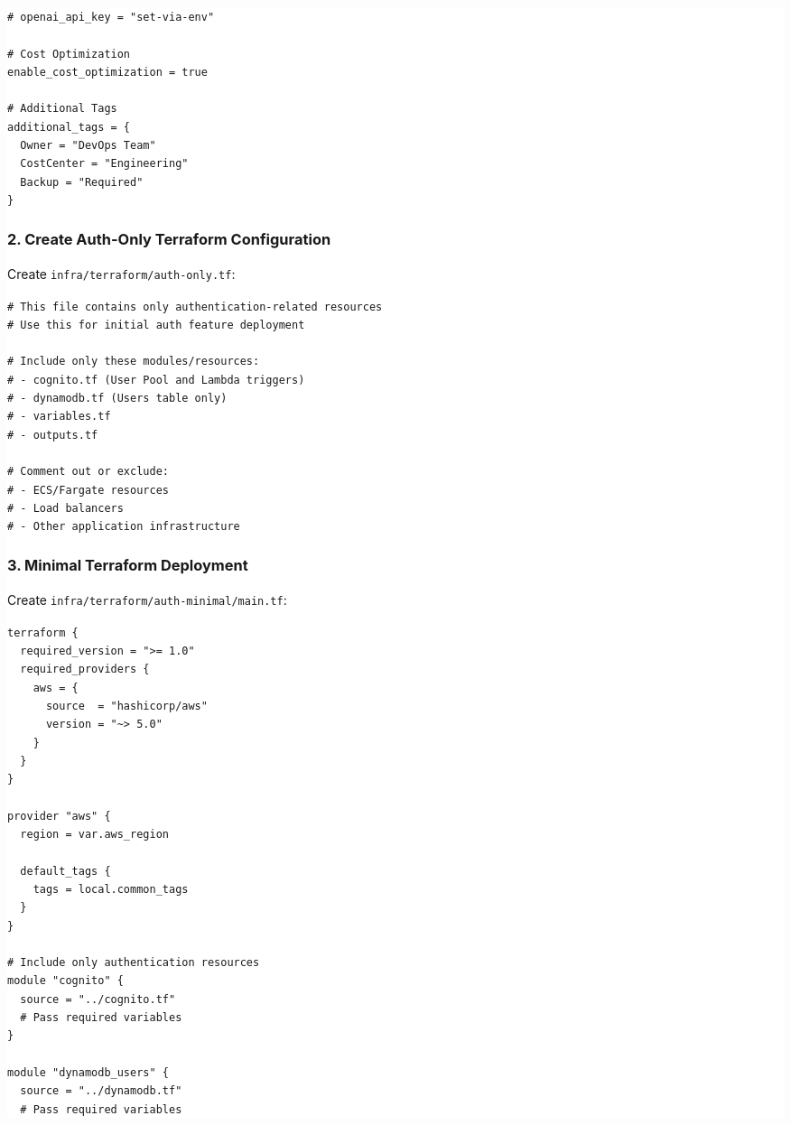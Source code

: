 ```hcl
# openai_api_key = "set-via-env"

# Cost Optimization
enable_cost_optimization = true

# Additional Tags
additional_tags = {
  Owner = "DevOps Team"
  CostCenter = "Engineering"
  Backup = "Required"
}
```

### 2. Create Auth-Only Terraform Configuration

Create `infra/terraform/auth-only.tf`:

```hcl
# This file contains only authentication-related resources
# Use this for initial auth feature deployment

# Include only these modules/resources:
# - cognito.tf (User Pool and Lambda triggers)
# - dynamodb.tf (Users table only)
# - variables.tf
# - outputs.tf

# Comment out or exclude:
# - ECS/Fargate resources
# - Load balancers
# - Other application infrastructure
```

### 3. Minimal Terraform Deployment

Create `infra/terraform/auth-minimal/main.tf`:

```hcl
terraform {
  required_version = ">= 1.0"
  required_providers {
    aws = {
      source  = "hashicorp/aws"
      version = "~> 5.0"
    }
  }
}

provider "aws" {
  region = var.aws_region
  
  default_tags {
    tags = local.common_tags
  }
}

# Include only authentication resources
module "cognito" {
  source = "../cognito.tf"
  # Pass required variables
}

module "dynamodb_users" {
  source = "../dynamodb.tf"
  # Pass required variables
```